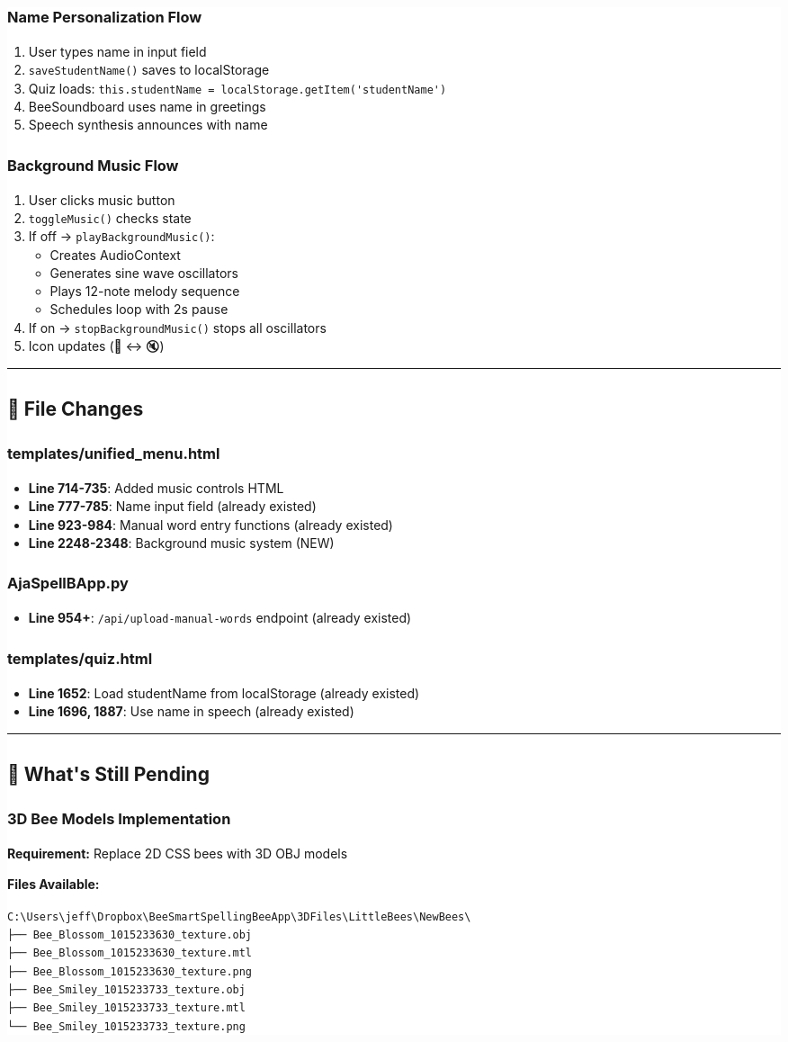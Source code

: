 ### Name Personalization Flow
1. User types name in input field
2. `saveStudentName()` saves to localStorage
3. Quiz loads: `this.studentName = localStorage.getItem('studentName')`
4. BeeSoundboard uses name in greetings
5. Speech synthesis announces with name

### Background Music Flow
1. User clicks music button
2. `toggleMusic()` checks state
3. If off → `playBackgroundMusic()`:
   - Creates AudioContext
   - Generates sine wave oscillators
   - Plays 12-note melody sequence
   - Schedules loop with 2s pause
4. If on → `stopBackgroundMusic()` stops all oscillators
5. Icon updates (🎵 ↔ 🔇)

---

## 📂 File Changes

### templates/unified_menu.html
- **Line 714-735**: Added music controls HTML
- **Line 777-785**: Name input field (already existed)
- **Line 923-984**: Manual word entry functions (already existed)
- **Line 2248-2348**: Background music system (NEW)

### AjaSpellBApp.py
- **Line 954+**: `/api/upload-manual-words` endpoint (already existed)

### templates/quiz.html
- **Line 1652**: Load studentName from localStorage (already existed)
- **Line 1696, 1887**: Use name in speech (already existed)

---

## 🎯 What's Still Pending

### 3D Bee Models Implementation
**Requirement:** Replace 2D CSS bees with 3D OBJ models

**Files Available:**
```
C:\Users\jeff\Dropbox\BeeSmartSpellingBeeApp\3DFiles\LittleBees\NewBees\
├── Bee_Blossom_1015233630_texture.obj
├── Bee_Blossom_1015233630_texture.mtl
├── Bee_Blossom_1015233630_texture.png
├── Bee_Smiley_1015233733_texture.obj
├── Bee_Smiley_1015233733_texture.mtl
└── Bee_Smiley_1015233733_texture.png
```

